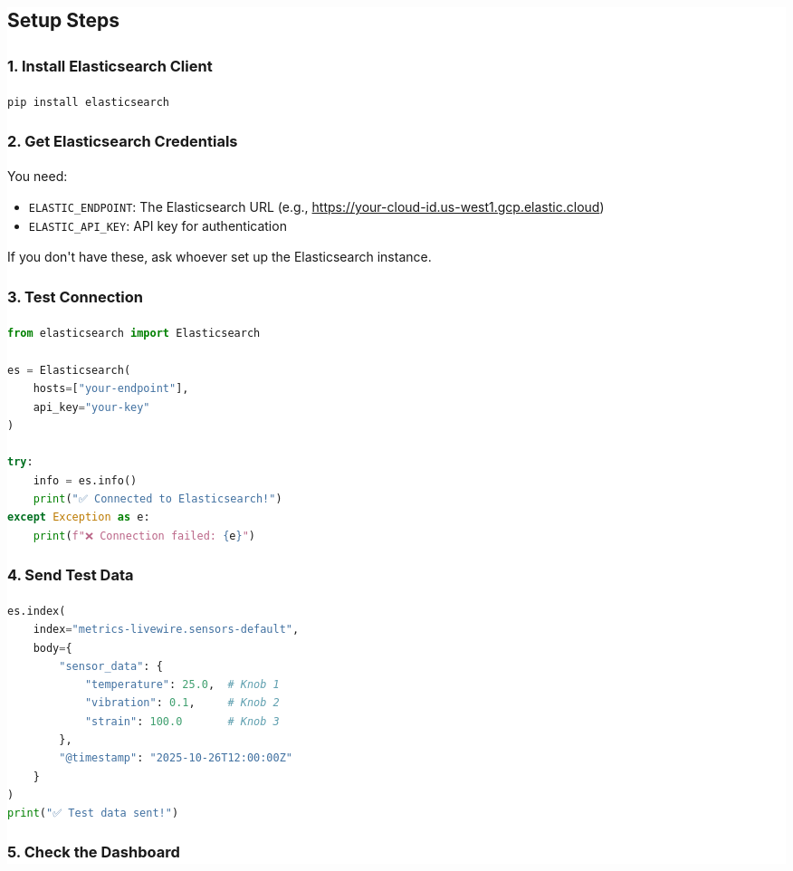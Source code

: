
## Setup Steps

### 1. Install Elasticsearch Client

```bash
pip install elasticsearch
```

### 2. Get Elasticsearch Credentials

You need:
- `ELASTIC_ENDPOINT`: The Elasticsearch URL (e.g., https://your-cloud-id.us-west1.gcp.elastic.cloud)
- `ELASTIC_API_KEY`: API key for authentication

If you don't have these, ask whoever set up the Elasticsearch instance.

### 3. Test Connection

```python
from elasticsearch import Elasticsearch

es = Elasticsearch(
    hosts=["your-endpoint"],
    api_key="your-key"
)

try:
    info = es.info()
    print("✅ Connected to Elasticsearch!")
except Exception as e:
    print(f"❌ Connection failed: {e}")
```

### 4. Send Test Data

```python
es.index(
    index="metrics-livewire.sensors-default",
    body={
        "sensor_data": {
            "temperature": 25.0,  # Knob 1
            "vibration": 0.1,     # Knob 2
            "strain": 100.0       # Knob 3
        },
        "@timestamp": "2025-10-26T12:00:00Z"
    }
)
print("✅ Test data sent!")
```

### 5. Check the Dashboard
